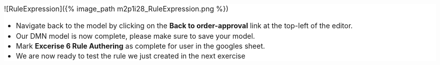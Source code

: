 ![RuleExpression]({% image_path m2p1i28_RuleExpression.png %})

- Navigate back to the model by clicking on the **Back to order-approval** link at the top-left of the editor.
- Our DMN model is now complete, please make sure to save your model.
- Mark **Excerise 6 Rule Authering** as complete for user in the googles sheet.
- We are now ready to test the rule we just created in the next exercise





